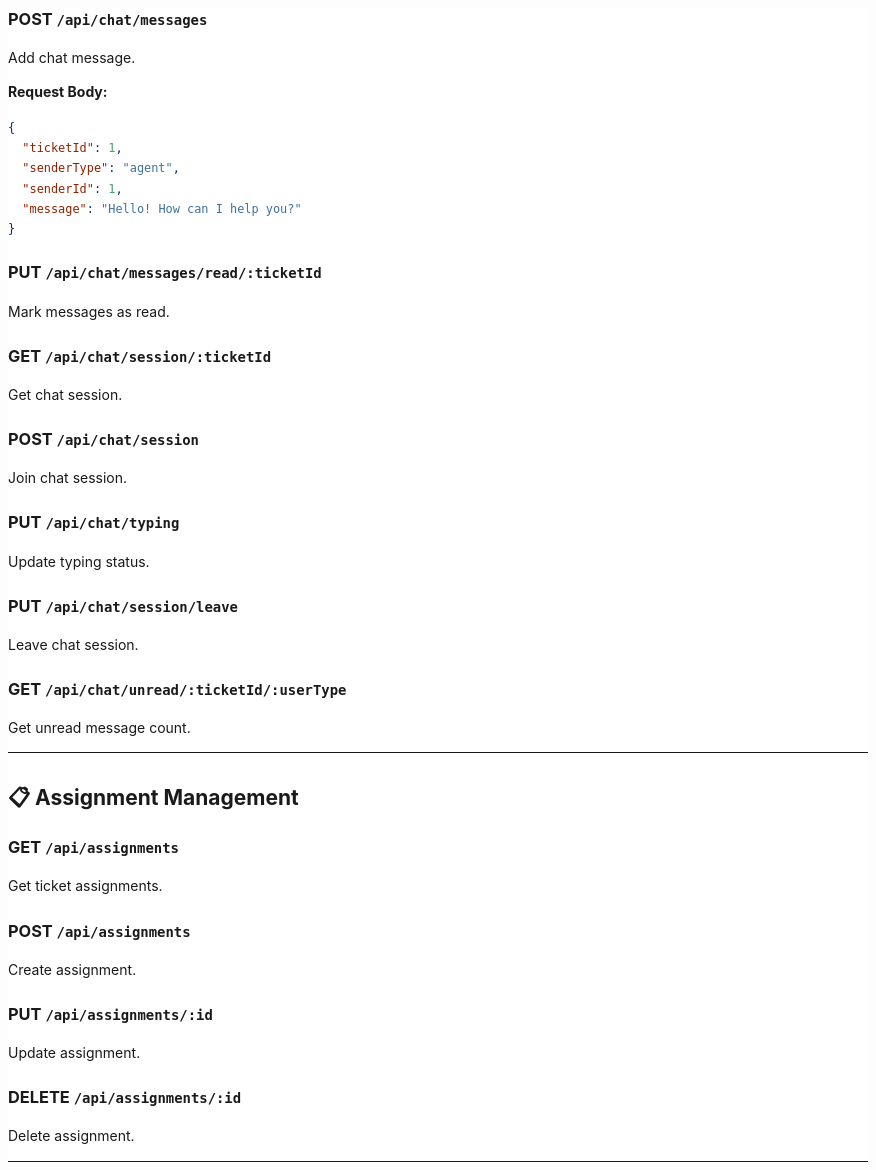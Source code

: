 ### **POST** `/api/chat/messages`
Add chat message.

**Request Body:**
```json
{
  "ticketId": 1,
  "senderType": "agent",
  "senderId": 1,
  "message": "Hello! How can I help you?"
}
```

### **PUT** `/api/chat/messages/read/:ticketId`
Mark messages as read.

### **GET** `/api/chat/session/:ticketId`
Get chat session.

### **POST** `/api/chat/session`
Join chat session.

### **PUT** `/api/chat/typing`
Update typing status.

### **PUT** `/api/chat/session/leave`
Leave chat session.

### **GET** `/api/chat/unread/:ticketId/:userType`
Get unread message count.

---

## 📋 Assignment Management

### **GET** `/api/assignments`
Get ticket assignments.

### **POST** `/api/assignments`
Create assignment.

### **PUT** `/api/assignments/:id`
Update assignment.

### **DELETE** `/api/assignments/:id`
Delete assignment.

---
